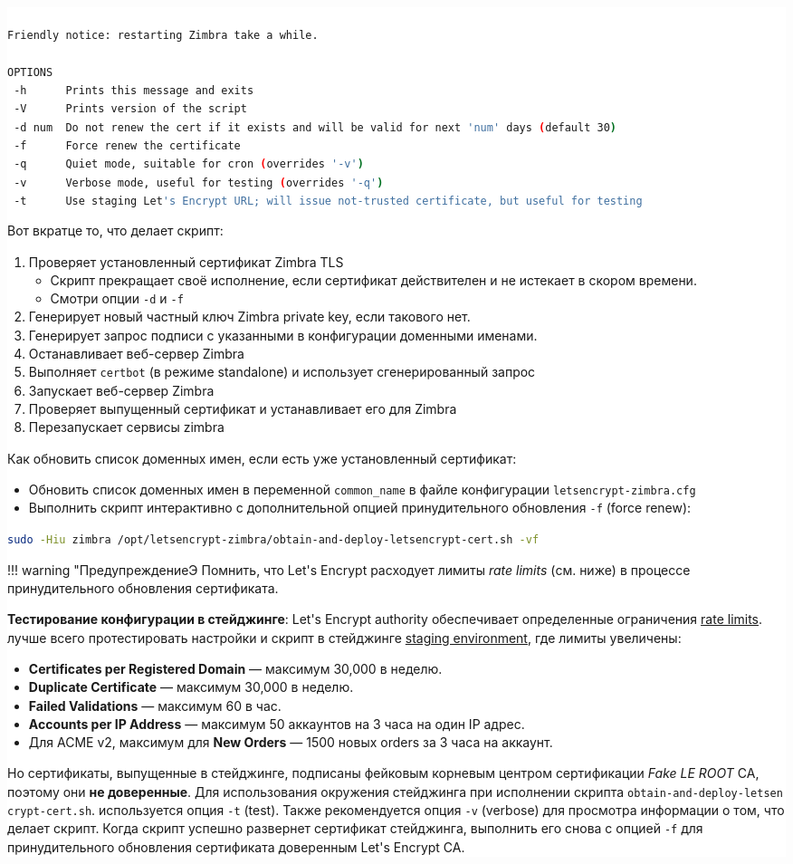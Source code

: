 ```bash

Friendly notice: restarting Zimbra take a while.
 
OPTIONS
 -h      Prints this message and exits
 -V      Prints version of the script
 -d num  Do not renew the cert if it exists and will be valid for next 'num' days (default 30)
 -f      Force renew the certificate
 -q      Quiet mode, suitable for cron (overrides '-v')
 -v      Verbose mode, useful for testing (overrides '-q')
 -t      Use staging Let's Encrypt URL; will issue not-trusted certificate, but useful for testing
```

Вот вкратце то, что делает скрипт:
1. Проверяет установленный сертификат Zimbra TLS
    - Скрипт прекращает своё исполнение, если сертификат действителен и не истекает в скором времени.
    - Смотри опции `-d` и `-f`
2. Генерирует новый частный ключ Zimbra private key, если такового нет.
3. Генерирует запрос подписи с указанными в конфигурации доменными именами.
4. Останавливает веб-сервер Zimbra
5. Выполняет `certbot` (в режиме standalone) и использует сгенерированный запрос
6. Запускает веб-сервер Zimbra
7. Проверяет выпущенный сертификат и устанавливает его для Zimbra
8. Перезапускает сервисы zimbra

Как обновить список доменных имен, если есть уже установленный сертификат:
- Обновить список доменных имен в переменной `common_name` в файле конфигурации `letsencrypt-zimbra.cfg`
- Выполнить скрипт интерактивно с дополнительной опцией принудительного обновления `-f` (force renew):

```bash
sudo -Hiu zimbra /opt/letsencrypt-zimbra/obtain-and-deploy-letsencrypt-cert.sh -vf
```

!!! warning "ПредупреждениеЭ
  Помнить, что Let's Encrypt расходует лимиты _rate limits_ (см. ниже) в процессе принудительного обновления сертификата.

**Тестирование конфигурации в стейджинге**:
Let's Encrypt authority обеспечивает определенные ограничения [rate limits](https://letsencrypt.org/docs/rate-limits/). лучше всего протестировать настройки и скрипт в стейджинге [staging environment](https://letsencrypt.org/docs/staging-environment/), где лимиты увеличены:
- **Certificates per Registered Domain** — максимум 30,000 в неделю.
- **Duplicate Certificate** — максимум 30,000 в неделю.
- **Failed Validations** — максимум 60 в час.
- **Accounts per IP Address** — максимум 50 аккаунтов на 3 часа на один IP адрес.
- Для ACME v2, максимум для **New Orders** — 1500 новых orders за 3 часа на аккаунт.

Но сертификаты, выпущенные в стейджинге, подписаны фейковым корневым центром сертификации _Fake LE ROOT_ CA, поэтому они **не доверенные**. Для использования окружения стейджинга при исполнении скрипта `obtain-and-deploy-letsencrypt-cert.sh`.  используется опция `-t` (test). Также рекомендуется опция `-v` (verbose) для просмотра информации о том, что делает скрипт. Когда скрипт успешно развернет сертификат стейджинга, выполнить его снова с опцией `-f` для принудительного обновления сертификата доверенным Let's Encrypt CA.
